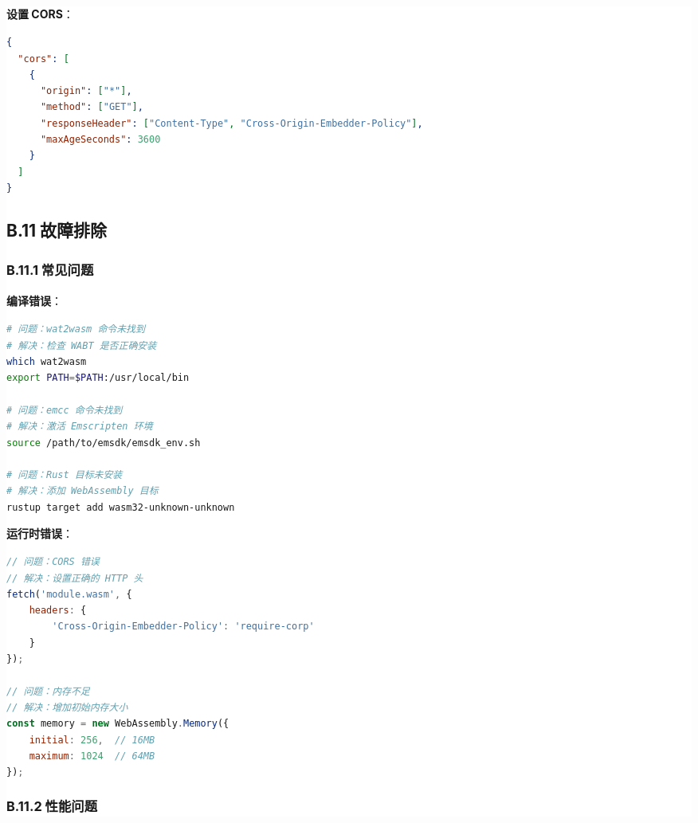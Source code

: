 **设置 CORS**：
```json
{
  "cors": [
    {
      "origin": ["*"],
      "method": ["GET"],
      "responseHeader": ["Content-Type", "Cross-Origin-Embedder-Policy"],
      "maxAgeSeconds": 3600
    }
  ]
}
```

## B.11 故障排除

### B.11.1 常见问题

**编译错误**：
```bash
# 问题：wat2wasm 命令未找到
# 解决：检查 WABT 是否正确安装
which wat2wasm
export PATH=$PATH:/usr/local/bin

# 问题：emcc 命令未找到
# 解决：激活 Emscripten 环境
source /path/to/emsdk/emsdk_env.sh

# 问题：Rust 目标未安装
# 解决：添加 WebAssembly 目标
rustup target add wasm32-unknown-unknown
```

**运行时错误**：
```javascript
// 问题：CORS 错误
// 解决：设置正确的 HTTP 头
fetch('module.wasm', {
    headers: {
        'Cross-Origin-Embedder-Policy': 'require-corp'
    }
});

// 问题：内存不足
// 解决：增加初始内存大小
const memory = new WebAssembly.Memory({ 
    initial: 256,  // 16MB
    maximum: 1024  // 64MB
});
```

### B.11.2 性能问题
